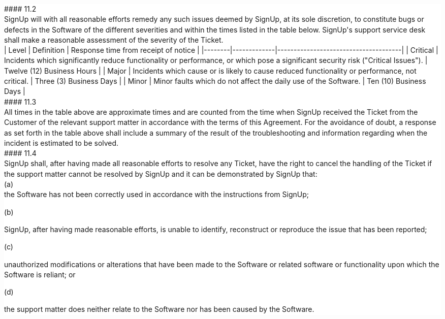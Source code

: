 <div class="paragraph">
#### 11.2<div class="paragraph-text">SignUp will with all reasonable efforts remedy any such issues deemed by SignUp, at its sole discretion, to constitute bugs or defects in the Software of the different severities and within the times listed in the table below. SignUp's support service desk shall make a reasonable assessment of the severity of the Ticket.</div>
</div>

<div class="agreement-table-w-header">
| Level  | Definition | Response time from receipt of notice |
|--------|-------------|--------------------------------------|
| Critical | Incidents which significantly reduce functionality or performance, or which pose a significant security risk ("Critical Issues"). | Twelve (12) Business Hours |
| Major | Incidents which cause or is likely to cause reduced functionality or performance, not critical. | Three (3) Business Days |
| Minor | Minor faults which do not affect the daily use of the Software. | Ten (10) Business Days |
</div>

<div class="paragraph">
#### 11.3<div class="paragraph-text">All times in the table above are approximate times and are counted from the time when SignUp received the Ticket from the Customer of the relevant support matter in accordance with the terms of this Agreement. For the avoidance of doubt, a response as set forth in the table above shall include a summary of the result of the troubleshooting and information regarding when the incident is estimated to be solved.</div>
</div>

<div class="paragraph">
#### 11.4<div class="paragraph-text">SignUp shall, after having made all reasonable efforts to resolve any Ticket, have the right to cancel the handling of the Ticket if the support matter cannot be resolved by SignUp and it can be demonstrated by SignUp that:</div>
<div class="list-normal-roman">
(a)<div class="paragraph-text">the Software has not been correctly used in accordance with the instructions from SignUp;</div>

(b)<div class="paragraph-text">SignUp, after having made reasonable efforts, is unable to identify, reconstruct or reproduce the issue that has been reported;</div>

(c)<div class="paragraph-text">unauthorized modifications or alterations that have been made to the Software or related software or functionality upon which the Software is reliant; or</div>

(d)<div class="paragraph-text">the support matter does neither relate to the Software nor has been caused by the Software.</div>
</div>

</div>
</div>
 